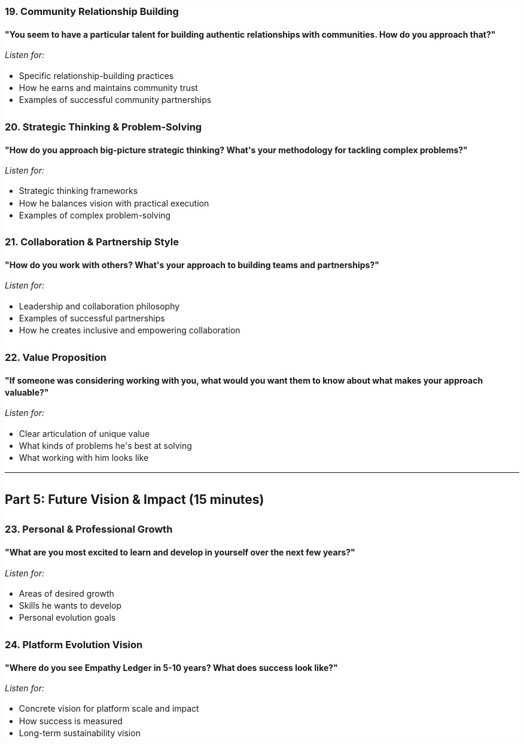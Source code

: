 ### 19. Community Relationship Building
**"You seem to have a particular talent for building authentic relationships with communities. How do you approach that?"**

*Listen for:*
- Specific relationship-building practices
- How he earns and maintains community trust
- Examples of successful community partnerships

### 20. Strategic Thinking & Problem-Solving
**"How do you approach big-picture strategic thinking? What's your methodology for tackling complex problems?"**

*Listen for:*
- Strategic thinking frameworks
- How he balances vision with practical execution
- Examples of complex problem-solving

### 21. Collaboration & Partnership Style
**"How do you work with others? What's your approach to building teams and partnerships?"**

*Listen for:*
- Leadership and collaboration philosophy
- Examples of successful partnerships
- How he creates inclusive and empowering collaboration

### 22. Value Proposition
**"If someone was considering working with you, what would you want them to know about what makes your approach valuable?"**

*Listen for:*
- Clear articulation of unique value
- What kinds of problems he's best at solving
- What working with him looks like

---

## Part 5: Future Vision & Impact (15 minutes)

### 23. Personal & Professional Growth
**"What are you most excited to learn and develop in yourself over the next few years?"**

*Listen for:*
- Areas of desired growth
- Skills he wants to develop
- Personal evolution goals

### 24. Platform Evolution Vision
**"Where do you see Empathy Ledger in 5-10 years? What does success look like?"**

*Listen for:*
- Concrete vision for platform scale and impact
- How success is measured
- Long-term sustainability vision

